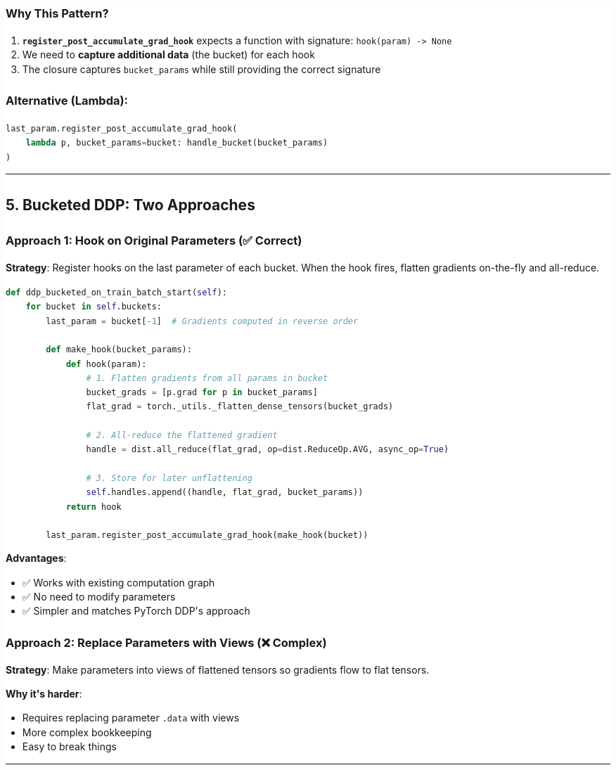 ### Why This Pattern?
1. **`register_post_accumulate_grad_hook`** expects a function with signature: `hook(param) -> None`
2. We need to **capture additional data** (the bucket) for each hook
3. The closure captures `bucket_params` while still providing the correct signature

### Alternative (Lambda):
```python
last_param.register_post_accumulate_grad_hook(
    lambda p, bucket_params=bucket: handle_bucket(bucket_params)
)
```

---

## 5. Bucketed DDP: Two Approaches

### Approach 1: Hook on Original Parameters (✅ Correct)
**Strategy**: Register hooks on the last parameter of each bucket. When the hook fires, flatten gradients on-the-fly and all-reduce.

```python
def ddp_bucketed_on_train_batch_start(self):
    for bucket in self.buckets:
        last_param = bucket[-1]  # Gradients computed in reverse order
        
        def make_hook(bucket_params):
            def hook(param):
                # 1. Flatten gradients from all params in bucket
                bucket_grads = [p.grad for p in bucket_params]
                flat_grad = torch._utils._flatten_dense_tensors(bucket_grads)
                
                # 2. All-reduce the flattened gradient
                handle = dist.all_reduce(flat_grad, op=dist.ReduceOp.AVG, async_op=True)
                
                # 3. Store for later unflattening
                self.handles.append((handle, flat_grad, bucket_params))
            return hook
        
        last_param.register_post_accumulate_grad_hook(make_hook(bucket))
```

**Advantages**:
- ✅ Works with existing computation graph
- ✅ No need to modify parameters
- ✅ Simpler and matches PyTorch DDP's approach

### Approach 2: Replace Parameters with Views (❌ Complex)
**Strategy**: Make parameters into views of flattened tensors so gradients flow to flat tensors.

**Why it's harder**:
- Requires replacing parameter `.data` with views
- More complex bookkeeping
- Easy to break things

---